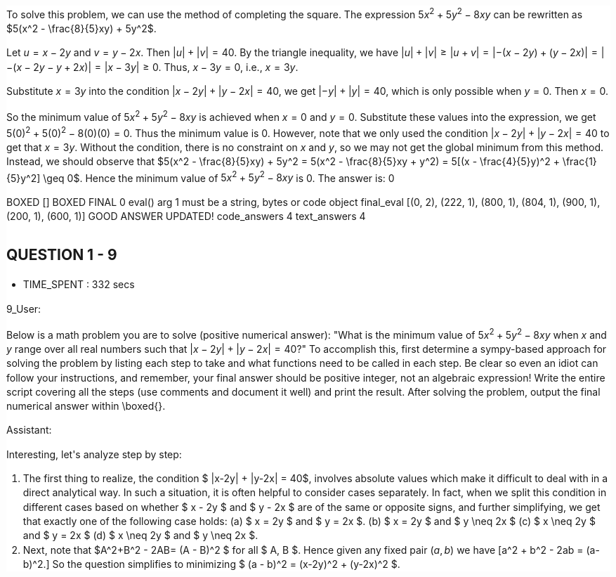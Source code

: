  To solve this problem, we can use the method of completing the square.
The expression $5x^2+5y^2-8xy$ can be rewritten as $5(x^2 - \frac{8}{5}xy) + 5y^2$.

Let $u = x - 2y$ and $v = y - 2x$. Then $|u| + |v| = 40$. By the triangle inequality, we have $|u| + |v| \geq |u+v| = |-(x - 2y) + (y - 2x)| = |-(x - 2y - y + 2x)| = |x - 3y| \geq 0$. Thus, $x - 3y = 0$, i.e., $x = 3y$.

Substitute $x = 3y$ into the condition $|x-2y| + |y-2x| = 40$, we get $|-y| + |y| = 40$, which is only possible when $y = 0$. Then $x = 0$.

So the minimum value of $5x^2+5y^2-8xy$ is achieved when $x = 0$ and $y = 0$. Substitute these values into the expression, we get $5(0)^2 + 5(0)^2 - 8(0)(0) = 0$. Thus the minimum value is 0.
However, note that we only used the condition $|x-2y| + |y-2x| = 40$ to get that $x = 3y$. Without the condition, there is no constraint on $x$ and $y$, so we may not get the global minimum from this method.
Instead, we should observe that $5(x^2 - \frac{8}{5}xy) + 5y^2 = 5(x^2 - \frac{8}{5}xy + y^2) = 5[(x - \frac{4}{5}y)^2 + \frac{1}{5}y^2] \geq 0$. 
Hence the minimum value of $5x^2+5y^2-8xy$ is 0.
The answer is: $0$

BOXED []
BOXED FINAL 0
eval() arg 1 must be a string, bytes or code object final_eval
[(0, 2), (222, 1), (800, 1), (804, 1), (900, 1), (200, 1), (600, 1)]
GOOD ANSWER UPDATED!
code_answers 4 text_answers 4



## QUESTION 1 - 9 
- TIME_SPENT : 332 secs

9_User:

Below is a math problem you are to solve (positive numerical answer):
"What is the minimum value of $5x^2+5y^2-8xy$ when $x$ and $y$ range over all real numbers such that $|x-2y| + |y-2x| = 40$?"
To accomplish this, first determine a sympy-based approach for solving the problem by listing each step to take and what functions need to be called in each step. Be clear so even an idiot can follow your instructions, and remember, your final answer should be positive integer, not an algebraic expression!
Write the entire script covering all the steps (use comments and document it well) and print the result. After solving the problem, output the final numerical answer within \boxed{}.

Assistant: 

Interesting, let's analyze step by step:



1. The first thing to realize, the condition $ |x-2y| + |y-2x| = 40$, involves absolute values which make it difficult to deal with in a direct analytical way. In such a situation, it is often helpful to consider cases separately. In fact, when we split this condition in different cases based on whether $ x - 2y $ and $ y - 2x $ are of the same or opposite signs, and further simplifying, we get that exactly one of the following case holds:
  (a) $ x = 2y $ and $ y = 2x $.
  (b) $ x = 2y $ and $ y \neq 2x $
  (c) $ x \neq 2y $ and $ y = 2x $
  (d) $ x \neq 2y $ and $ y \neq 2x $.
2. Next, note that $A^2+B^2 - 2AB= (A - B)^2 $ for all $ A, B $. Hence given any fixed pair $(a, b)$ we have
\[a^2 + b^2 - 2ab = (a-b)^2.\]   So the question simplifies to minimizing  $ (a - b)^2 = (x-2y)^2 + (y-2x)^2 $. 
